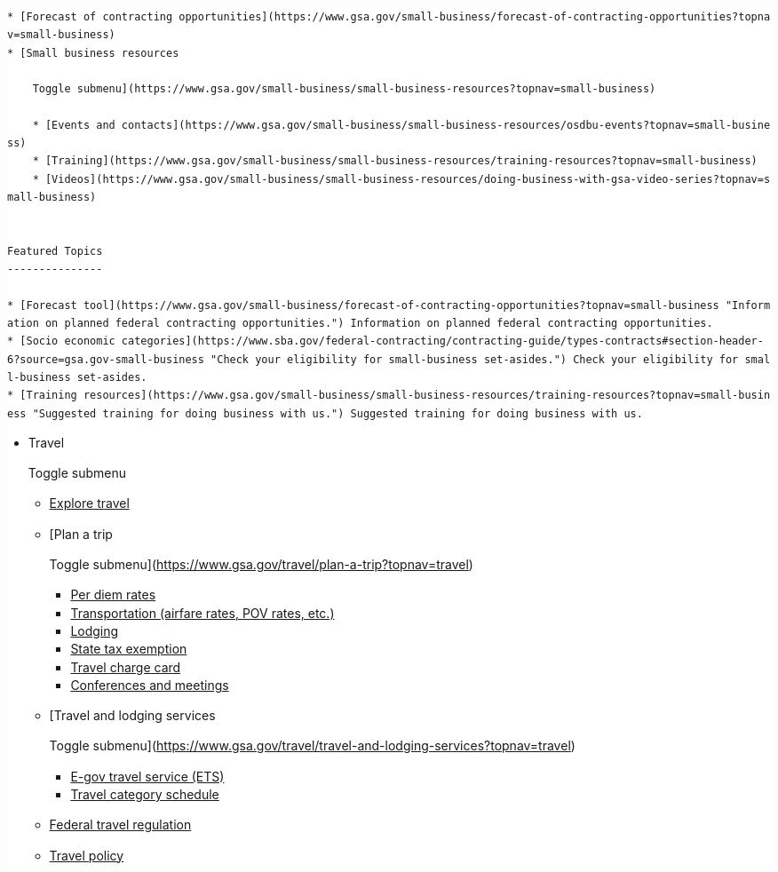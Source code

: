     * [Forecast of contracting opportunities](https://www.gsa.gov/small-business/forecast-of-contracting-opportunities?topnav=small-business)
    * [Small business resources
        
        Toggle submenu](https://www.gsa.gov/small-business/small-business-resources?topnav=small-business)
        
        * [Events and contacts](https://www.gsa.gov/small-business/small-business-resources/osdbu-events?topnav=small-business)
        * [Training](https://www.gsa.gov/small-business/small-business-resources/training-resources?topnav=small-business)
        * [Videos](https://www.gsa.gov/small-business/small-business-resources/doing-business-with-gsa-video-series?topnav=small-business)
        
    
    Featured Topics
    ---------------
    
    * [Forecast tool](https://www.gsa.gov/small-business/forecast-of-contracting-opportunities?topnav=small-business "Information on planned federal contracting opportunities.") Information on planned federal contracting opportunities.
    * [Socio economic categories](https://www.sba.gov/federal-contracting/contracting-guide/types-contracts#section-header-6?source=gsa.gov-small-business "Check your eligibility for small-business set-asides.") Check your eligibility for small-business set-asides.
    * [Training resources](https://www.gsa.gov/small-business/small-business-resources/training-resources?topnav=small-business "Suggested training for doing business with us.") Suggested training for doing business with us.
    
* Travel
    
    Toggle submenu
    
    * [Explore travel](https://www.gsa.gov/travel?topnav=travel)
    * [Plan a trip
        
        Toggle submenu](https://www.gsa.gov/travel/plan-a-trip?topnav=travel)
        
        * [Per diem rates](https://www.gsa.gov/travel/plan-book/per-diem-rates?topnav=travel)
        * [Transportation (airfare rates, POV rates, etc.)](https://www.gsa.gov/travel/plan-a-trip/transportation-airfare-rates-pov-rates-etc?topnav=travel)
        * [Lodging](https://www.gsa.gov/travel/plan-a-trip/lodging?topnav=travel)
        * [State tax exemption](https://smartpay.gsa.gov/smarttax/state-tax-forms/?topnav=travel)
        * [Travel charge card](https://www.gsa.gov/travel/plan-a-trip/travel-charge-cardaccount?topnav=travel)
        * [Conferences and meetings](https://www.gsa.gov/travel/plan-a-trip/conference-and-meeting-planning?topnav=travel)
        
    * [Travel and lodging services
        
        Toggle submenu](https://www.gsa.gov/travel/travel-and-lodging-services?topnav=travel)
        
        * [E-gov travel service (ETS)](https://www.gsa.gov/travel/travel-and-lodging-services/egov-travel-services-ets?topnav=travel)
        * [Travel category schedule](https://www.gsa.gov/travel/travel-and-lodging-services/travel-category-schedule?topnav=travel)
        
    * [Federal travel regulation](https://www.gsa.gov/policy-regulations/regulations/federal-travel-regulation?topnav=travel)
    * [Travel policy](https://www.gsa.gov/policy-regulations/policy/travel-management-policy-overview?topnav=travel)
    